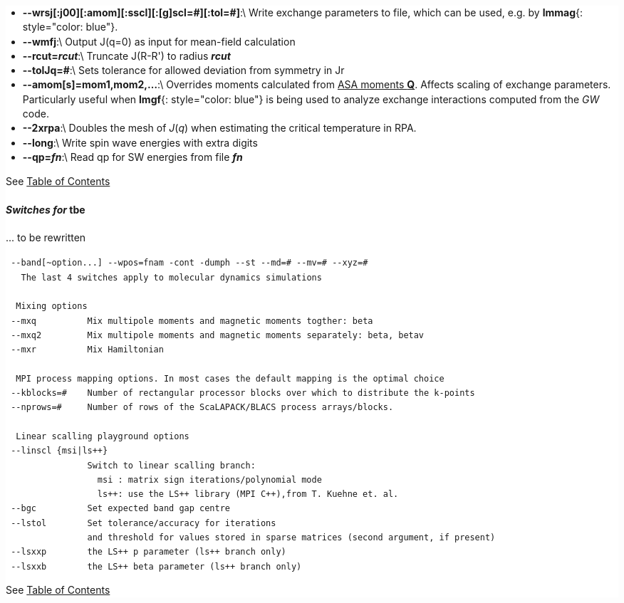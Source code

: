 + **--wrsj[:j00][:amom][:sscl][:[g]scl=#][:tol=#]**:\\
  Write exchange parameters to file, which can be used, e.g. by **lmmag**{: style="color: blue"}.
+ **--wmfj**:\\
  Output J(q=0) as input for mean-field calculation
+ **--rcut=_rcut_**:\\
  Truncate J(R-R') to radius **_rcut_**
+ **--tolJq=#**:\\
  Sets tolerance for allowed deviation from symmetry in Jr
+ **--amom[s]=mom1,mom2,&hellip;**:\\
  Overrides moments calculated from [ASA moments **Q**](/docs/code/asaoverview/#generation-of-the-sphere-potential-and-energy-moments-q).
  Affects scaling of exchange parameters.\
  Particularly useful when **lmgf**{: style="color: blue"} is being used to analyze exchange interactions computed from the _GW_ code.
+ **--2xrpa**:\\
  Doubles the mesh of <i>J</i>(<i>q</i>) when estimating the critical temperature in RPA.
+ **--long**:\\
  Write spin wave energies with extra digits
+ **--qp=_fn_**:\\
  Read qp for SW energies from file **_fn_**

See [Table of Contents](/docs/input/commandline/#table-of-contents)

#### _Switches for_ tbe

... to be rewritten

~~~
 --band[~option...] --wpos=fnam -cont -dumph --st --md=# --mv=# --xyz=#
   The last 4 switches apply to molecular dynamics simulations

  Mixing options
 --mxq          Mix multipole moments and magnetic moments togther: beta
 --mxq2         Mix multipole moments and magnetic moments separately: beta, betav
 --mxr          Mix Hamiltonian

  MPI process mapping options. In most cases the default mapping is the optimal choice
 --kblocks=#    Number of rectangular processor blocks over which to distribute the k-points
 --nprows=#     Number of rows of the ScaLAPACK/BLACS process arrays/blocks.

  Linear scalling playground options
 --linscl {msi|ls++}
                Switch to linear scalling branch:
                  msi : matrix sign iterations/polynomial mode
                  ls++: use the LS++ library (MPI C++),from T. Kuehne et. al.
 --bgc          Set expected band gap centre
 --lstol        Set tolerance/accuracy for iterations
                and threshold for values stored in sparse matrices (second argument, if present)
 --lsxxp        the LS++ p parameter (ls++ branch only)
 --lsxxb        the LS++ beta parameter (ls++ branch only)
~~~

See [Table of Contents](/docs/input/commandline/#table-of-contents)


[//]: (/docs/input/commandline/#switches-for-lmfgwd)
[//]: (/docs/input/commandline/#switches-for-lmfgws)
[//]: (/docs/input/commandline/#switches-for-spectralfunctionsh)
[//]: (/docs/input/commandline/#switches-for-vextract)
[//]: (/docs/input/commandline/#switches-for-fplot-plbnds-pldos)
